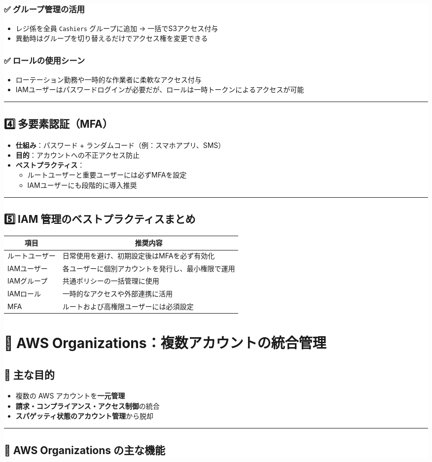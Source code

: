 ### ✅ グループ管理の活用

- レジ係を全員 `Cashiers` グループに追加 → 一括でS3アクセス付与
- 異動時はグループを切り替えるだけでアクセス権を変更できる

### ✅ ロールの使用シーン

- ローテーション勤務や一時的な作業者に柔軟なアクセス付与
- IAMユーザーはパスワードログインが必要だが、ロールは一時トークンによるアクセスが可能

------

## 4️⃣ 多要素認証（MFA）

- **仕組み**：パスワード + ランダムコード（例：スマホアプリ、SMS）
- **目的**：アカウントへの不正アクセス防止
- **ベストプラクティス**：
  - ルートユーザーと重要ユーザーには必ずMFAを設定
  - IAMユーザーにも段階的に導入推奨

------

## 5️⃣ IAM 管理のベストプラクティスまとめ

| 項目           | 推奨内容                                           |
| -------------- | -------------------------------------------------- |
| ルートユーザー | 日常使用を避け、初期設定後はMFAを必ず有効化        |
| IAMユーザー    | 各ユーザーに個別アカウントを発行し、最小権限で運用 |
| IAMグループ    | 共通ポリシーの一括管理に使用                       |
| IAMロール      | 一時的なアクセスや外部連携に活用                   |
| MFA            | ルートおよび高権限ユーザーには必須設定             |





# 🏢 AWS Organizations：複数アカウントの統合管理

## 🌟 主な目的

- 複数の AWS アカウントを**一元管理**
- **請求・コンプライアンス・アクセス制御**の統合
- **スパゲッティ状態のアカウント管理**から脱却

------

## 🔧 AWS Organizations の主な機能
